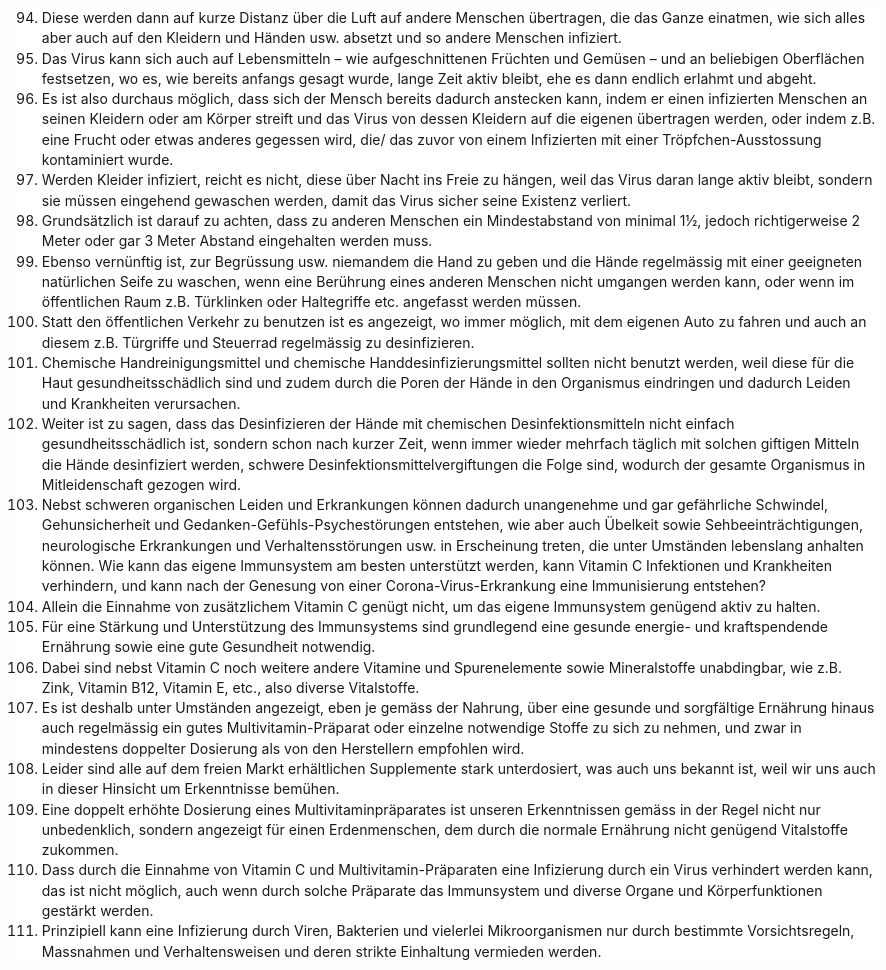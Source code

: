 94. Diese werden dann auf kurze Distanz über die Luft auf andere Menschen übertragen, die das Ganze einatmen, wie sich alles aber auch auf den Kleidern und Händen usw. absetzt und so andere Menschen infiziert.
95. Das Virus kann sich auch auf Lebensmitteln – wie aufgeschnittenen Früchten und Gemüsen – und an beliebigen Oberflächen festsetzen, wo es, wie bereits anfangs gesagt wurde, lange Zeit aktiv bleibt, ehe es dann endlich erlahmt und abgeht.
96. Es ist also durchaus möglich, dass sich der Mensch bereits dadurch anstecken kann, indem er einen infizierten Menschen an seinen Kleidern oder am Körper streift und das Virus von dessen Kleidern auf die eigenen übertragen werden, oder indem z.B. eine Frucht oder etwas anderes gegessen wird, die/ das zuvor von einem Infizierten mit einer Tröpfchen-Ausstossung kontaminiert wurde.
97. Werden Kleider infiziert, reicht es nicht, diese über Nacht ins Freie zu hängen, weil das Virus daran lange aktiv bleibt, sondern sie müssen eingehend gewaschen werden, damit das Virus sicher seine Existenz verliert.
98. Grundsätzlich ist darauf zu achten, dass zu anderen Menschen ein Mindestabstand von minimal 1½, jedoch richtigerweise 2 Meter oder gar 3 Meter Abstand eingehalten werden muss.
99. Ebenso vernünftig ist, zur Begrüssung usw. niemandem die Hand zu geben und die Hände regelmässig mit einer geeigneten natürlichen Seife zu waschen, wenn eine Berührung eines anderen Menschen nicht umgangen werden kann, oder wenn im öffentlichen Raum z.B. Türklinken oder Haltegriffe etc. angefasst werden müssen.
100. Statt den öffentlichen Verkehr zu benutzen ist es angezeigt, wo immer möglich, mit dem eigenen Auto zu fahren und auch an diesem z.B. Türgriffe und Steuerrad regelmässig zu desinfizieren.
101. Chemische Handreinigungsmittel und chemische Handdesinfizierungsmittel sollten nicht benutzt werden, weil diese für die Haut gesundheitsschädlich sind und zudem durch die Poren der Hände in den Organismus eindringen und dadurch Leiden und Krankheiten verursachen.
102. Weiter ist zu sagen, dass das Desinfizieren der Hände mit chemischen Desinfektionsmitteln nicht einfach gesundheitsschädlich ist, sondern schon nach kurzer Zeit, wenn immer wieder mehrfach täglich mit solchen giftigen Mitteln die Hände desinfiziert werden, schwere Desinfektionsmittelvergiftungen die Folge sind, wodurch der gesamte Organismus in Mitleidenschaft gezogen wird.
103. Nebst schweren organischen Leiden und Erkrankungen können dadurch unangenehme und gar gefährliche Schwindel, Gehunsicherheit und Gedanken-Gefühls-Psychestörungen entstehen, wie aber auch Übelkeit sowie Sehbeeinträchtigungen, neurologische Erkrankungen und Verhaltensstörungen usw. in Erscheinung treten, die unter Umständen lebenslang anhalten können.
Wie kann das eigene Immunsystem am besten unterstützt werden,
kann Vitamin C Infektionen und Krankheiten verhindern,
und kann nach der Genesung von einer Corona-Virus-Erkrankung
eine Immunisierung entstehen?
104. Allein die Einnahme von zusätzlichem Vitamin C genügt nicht, um das eigene Immunsystem genügend aktiv zu halten.
105. Für eine Stärkung und Unterstützung des Immunsystems sind grundlegend eine gesunde energie- und kraftspendende Ernährung sowie eine gute Gesundheit notwendig.
106. Dabei sind nebst Vitamin C noch weitere andere Vitamine und Spurenelemente sowie Mineralstoffe unabdingbar, wie z.B. Zink, Vitamin B12, Vitamin E, etc., also diverse Vitalstoffe.
107. Es ist deshalb unter Umständen angezeigt, eben je gemäss der Nahrung, über eine gesunde und sorgfältige Ernährung hinaus auch regelmässig ein gutes Multivitamin-Präparat oder einzelne notwendige Stoffe zu sich zu nehmen, und zwar in mindestens doppelter Dosierung als von den Herstellern empfohlen wird.
108. Leider sind alle auf dem freien Markt erhältlichen Supplemente stark unterdosiert, was auch uns bekannt ist, weil wir uns auch in dieser Hinsicht um Erkenntnisse bemühen.
109. Eine doppelt erhöhte Dosierung eines Multivitaminpräparates ist unseren Erkenntnissen gemäss in der Regel nicht nur unbedenklich, sondern angezeigt für einen Erdenmenschen, dem durch die normale Ernährung nicht genügend Vitalstoffe zukommen.
110. Dass durch die Einnahme von Vitamin C und Multivitamin-Präparaten eine Infizierung durch ein Virus verhindert werden kann, das ist nicht möglich, auch wenn durch solche Präparate das Immunsystem und diverse Organe und Körperfunktionen gestärkt werden.
111. Prinzipiell kann eine Infizierung durch Viren, Bakterien und vielerlei Mikroorganismen nur durch bestimmte Vorsichtsregeln, Massnahmen und Verhaltensweisen und deren strikte Einhaltung vermieden werden.